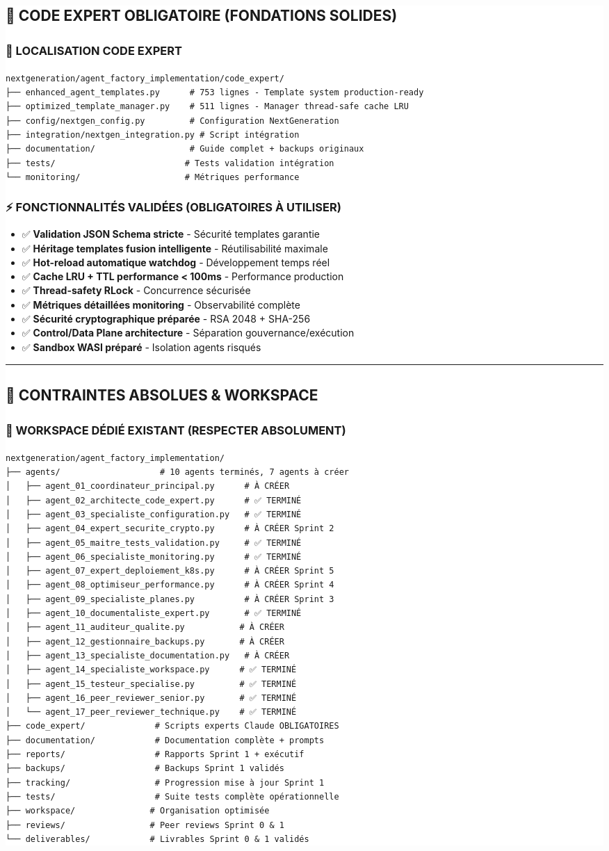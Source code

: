 
## 🔧 **CODE EXPERT OBLIGATOIRE (FONDATIONS SOLIDES)**

### **📁 LOCALISATION CODE EXPERT**
```
nextgeneration/agent_factory_implementation/code_expert/
├── enhanced_agent_templates.py      # 753 lignes - Template system production-ready
├── optimized_template_manager.py    # 511 lignes - Manager thread-safe cache LRU
├── config/nextgen_config.py         # Configuration NextGeneration
├── integration/nextgen_integration.py # Script intégration
├── documentation/                   # Guide complet + backups originaux
├── tests/                          # Tests validation intégration
└── monitoring/                     # Métriques performance
```

### **⚡ FONCTIONNALITÉS VALIDÉES (OBLIGATOIRES À UTILISER)**
- ✅ **Validation JSON Schema stricte** - Sécurité templates garantie
- ✅ **Héritage templates fusion intelligente** - Réutilisabilité maximale
- ✅ **Hot-reload automatique watchdog** - Développement temps réel
- ✅ **Cache LRU + TTL performance < 100ms** - Performance production
- ✅ **Thread-safety RLock** - Concurrence sécurisée
- ✅ **Métriques détaillées monitoring** - Observabilité complète
- ✅ **Sécurité cryptographique préparée** - RSA 2048 + SHA-256
- ✅ **Control/Data Plane architecture** - Séparation gouvernance/exécution
- ✅ **Sandbox WASI préparé** - Isolation agents risqués

---

## 🚨 **CONTRAINTES ABSOLUES & WORKSPACE**

### **📁 WORKSPACE DÉDIÉ EXISTANT (RESPECTER ABSOLUMENT)**
```
nextgeneration/agent_factory_implementation/
├── agents/                    # 10 agents terminés, 7 agents à créer
│   ├── agent_01_coordinateur_principal.py      # À CRÉER
│   ├── agent_02_architecte_code_expert.py      # ✅ TERMINÉ
│   ├── agent_03_specialiste_configuration.py   # ✅ TERMINÉ
│   ├── agent_04_expert_securite_crypto.py      # À CRÉER Sprint 2
│   ├── agent_05_maitre_tests_validation.py     # ✅ TERMINÉ
│   ├── agent_06_specialiste_monitoring.py      # ✅ TERMINÉ
│   ├── agent_07_expert_deploiement_k8s.py      # À CRÉER Sprint 5
│   ├── agent_08_optimiseur_performance.py      # À CRÉER Sprint 4
│   ├── agent_09_specialiste_planes.py          # À CRÉER Sprint 3
│   ├── agent_10_documentaliste_expert.py       # ✅ TERMINÉ
│   ├── agent_11_auditeur_qualite.py           # À CRÉER
│   ├── agent_12_gestionnaire_backups.py       # À CRÉER
│   ├── agent_13_specialiste_documentation.py   # À CRÉER
│   ├── agent_14_specialiste_workspace.py      # ✅ TERMINÉ
│   ├── agent_15_testeur_specialise.py         # ✅ TERMINÉ
│   ├── agent_16_peer_reviewer_senior.py       # ✅ TERMINÉ
│   └── agent_17_peer_reviewer_technique.py    # ✅ TERMINÉ
├── code_expert/              # Scripts experts Claude OBLIGATOIRES
├── documentation/            # Documentation complète + prompts
├── reports/                  # Rapports Sprint 1 + exécutif
├── backups/                  # Backups Sprint 1 validés
├── tracking/                 # Progression mise à jour Sprint 1
├── tests/                    # Suite tests complète opérationnelle
├── workspace/               # Organisation optimisée
├── reviews/                 # Peer reviews Sprint 0 & 1
└── deliverables/            # Livrables Sprint 0 & 1 validés
```
